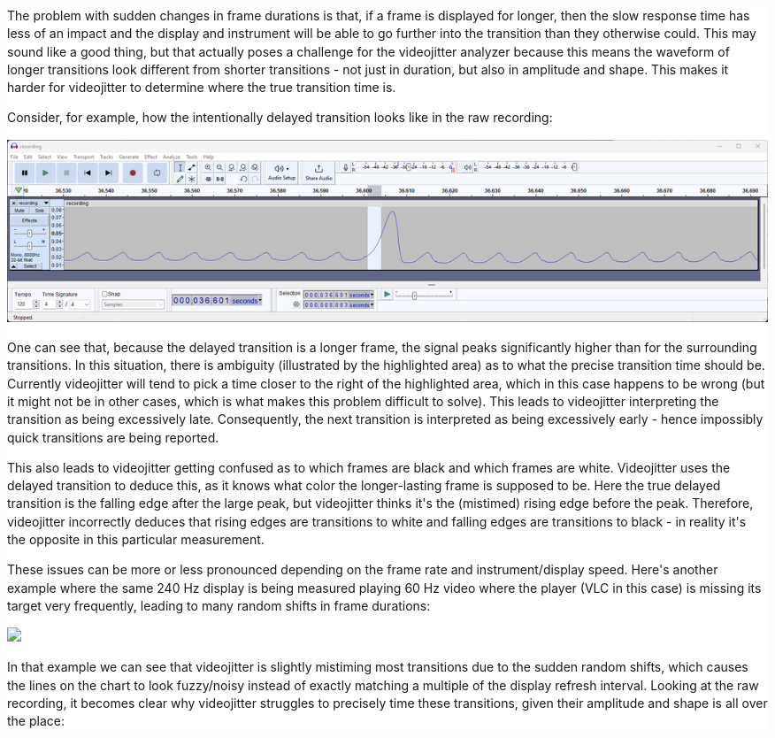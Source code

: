 The problem with sudden changes in frame durations is that, if a frame is
displayed for longer, then the slow response time has less of an impact and the
display and instrument will be able to go further into the transition than they
otherwise could. This may sound like a good thing, but that actually poses a
challenge for the videojitter analyzer because this means the waveform of longer
transitions look different from shorter transitions - not just in duration, but
also in amplitude and shape. This makes it harder for videojitter to determine
where the true transition time is.

Consider, for example, how the intentionally delayed transition looks like in
the raw recording:

<img src="img/audacity-slow-delayed.png">

One can see that, because the delayed transition is a longer frame, the signal
peaks significantly higher than for the surrounding transitions. In this
situation, there is ambiguity (illustrated by the highlighted area) as to what
the precise transition time should be. Currently videojitter will tend to pick a
time closer to the right of the highlighted area, which in this case happens to
be wrong (but it might not be in other cases, which is what makes this problem
difficult to solve). This leads to videojitter interpreting the transition as
being excessively late. Consequently, the next transition is interpreted as
being excessively early - hence impossibly quick transitions are being reported.

This also leads to videojitter getting confused as to which frames are black and
which frames are white. Videojitter uses the delayed transition to deduce this,
as it knows what color the longer-lasting frame is supposed to be. Here the true
delayed transition is the falling edge after the large peak, but videojitter
thinks it's the (mistimed) rising edge before the peak. Therefore, videojitter
incorrectly deduces that rising edges are transitions to white and falling edges
are transitions to black - in reality it's the opposite in this particular
measurement.

These issues can be more or less pronounced depending on the frame rate and
instrument/display speed. Here's another example where the same 240 Hz display
is being measured playing 60 Hz video where the player (VLC in this case) is
missing its target very frequently, leading to many random shifts in frame
durations:

<img src="videojitter_test/cases/asusvlc_60p_at_240hz/test_output/report.svg">

In that example we can see that videojitter is slightly mistiming most
transitions due to the sudden random shifts, which causes the lines on the chart
to look fuzzy/noisy instead of exactly matching a multiple of the display
refresh interval. Looking at the raw recording, it becomes clear why videojitter
struggles to precisely time these transitions, given their amplitude and shape
is all over the place:
